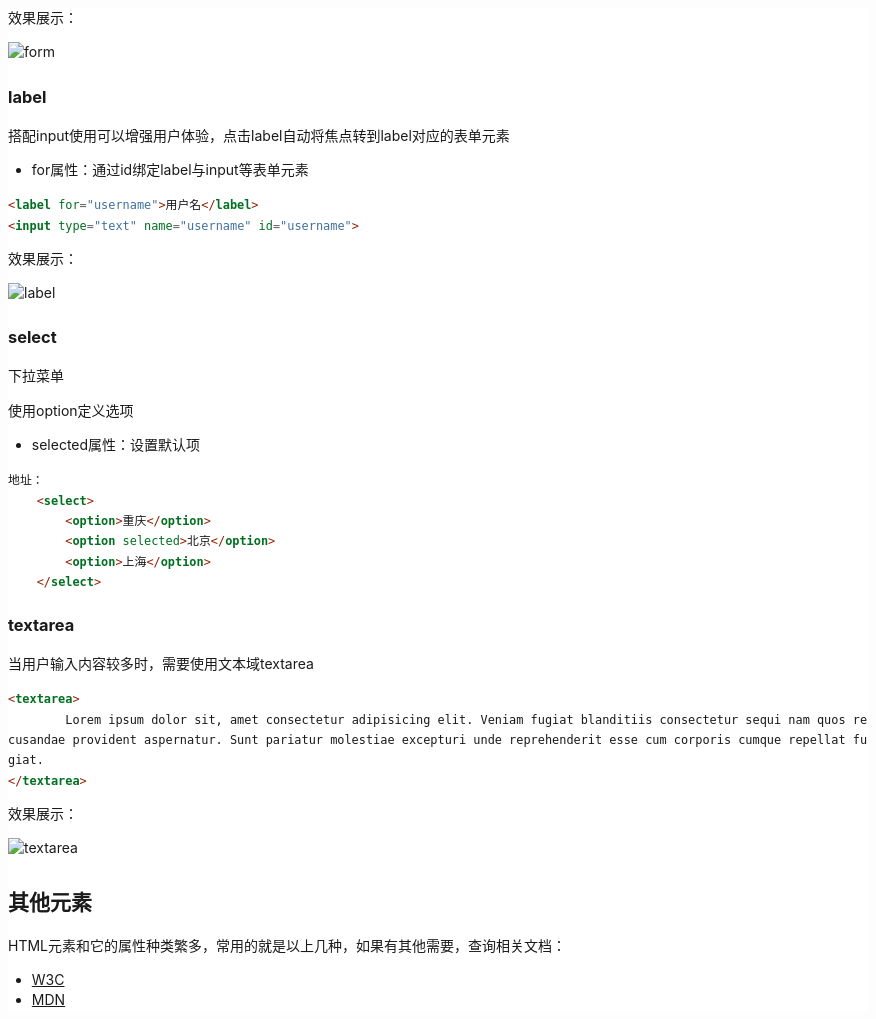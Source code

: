 效果展示：

![form](/assets/img/form)

### label

搭配input使用可以增强用户体验，点击label自动将焦点转到label对应的表单元素

- for属性：通过id绑定label与input等表单元素

```html
<label for="username">用户名</label>
<input type="text" name="username" id="username">
```

效果展示：

![label](/assets/img/label.png)

### select

下拉菜单

使用option定义选项

- selected属性：设置默认项

```html
地址：
    <select>
        <option>重庆</option>
        <option selected>北京</option>
        <option>上海</option>
    </select>
```

### textarea

当用户输入内容较多时，需要使用文本域textarea

```html
<textarea>
        Lorem ipsum dolor sit, amet consectetur adipisicing elit. Veniam fugiat blanditiis consectetur sequi nam quos recusandae provident aspernatur. Sunt pariatur molestiae excepturi unde reprehenderit esse cum corporis cumque repellat fugiat.
</textarea>
```

效果展示：

![textarea](/assets/img/textarea.png)

## 其他元素

HTML元素和它的属性种类繁多，常用的就是以上几种，如果有其他需要，查询相关文档：

- [W3C](https://www.w3school.com.cn/h.asp)
- [MDN](https://developer.mozilla.org/zh-CN/)

